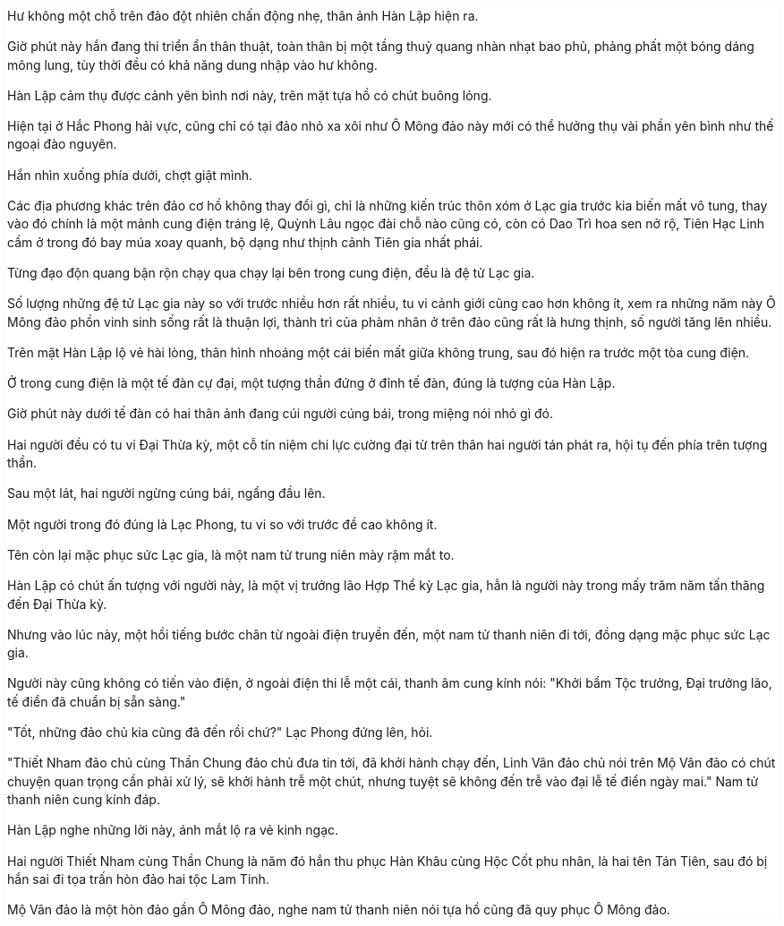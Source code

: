 Hư không một chỗ trên đảo đột nhiên chấn động nhẹ, thân ảnh Hàn Lập hiện ra.

Giờ phút này hắn đang thi triển ẩn thân thuật, toàn thân bị một tầng thuỷ quang nhàn nhạt bao phủ, phảng phất một bóng dáng mông lung, tùy thời đều có khả năng dung nhập vào hư không.

Hàn Lập cảm thụ được cảnh yên bình nơi này, trên mặt tựa hồ có chút buông lỏng.

Hiện tại ở Hắc Phong hải vực, cũng chỉ có tại đảo nhỏ xa xôi như Ô Mông đảo này mới có thể hưởng thụ vài phần yên bình như thế ngoại đào nguyên.

Hắn nhìn xuống phía dưới, chợt giật mình.

Các địa phương khác trên đảo cơ hồ không thay đổi gì, chỉ là những kiến trúc thôn xóm ở Lạc gia trước kia biến mất vô tung, thay vào đó chính là một mảnh cung điện tráng lệ, Quỳnh Lâu ngọc đài chỗ nào cũng có, còn có Dao Trì hoa sen nở rộ, Tiên Hạc Linh cầm ở trong đó bay múa xoay quanh, bộ dạng như thịnh cảnh Tiên gia nhất phái.

Từng đạo độn quang bận rộn chạy qua chạy lại bên trong cung điện, đều là đệ tử Lạc gia.

Số lượng những đệ tử Lạc gia này so với trước nhiều hơn rất nhiều, tu vi cảnh giới cũng cao hơn không ít, xem ra những năm này Ô Mông đảo phồn vinh sinh sống rất là thuận lợi, thành trì của phàm nhân ở trên đảo cũng rất là hưng thịnh, số người tăng lên nhiều.

Trên mặt Hàn Lập lộ vẻ hài lòng, thân hình nhoáng một cái biến mất giữa không trung, sau đó hiện ra trước một tòa cung điện.

Ở trong cung điện là một tế đàn cự đại, một tượng thần đứng ở đỉnh tế đàn, đúng là tượng của Hàn Lập.

Giờ phút này dưới tế đàn có hai thân ảnh đang cúi người cúng bái, trong miệng nói nhỏ gì đó.

Hai người đều có tu vi Đại Thừa kỳ, một cỗ tín niệm chi lực cường đại từ trên thân hai người tán phát ra, hội tụ đến phía trên tượng thần.

Sau một lát, hai người ngừng cúng bái, ngẩng đầu lên.

Một người trong đó đúng là Lạc Phong, tu vi so với trước đề cao không ít.

Tên còn lại mặc phục sức Lạc gia, là một nam tử trung niên mày rậm mắt to.

Hàn Lập có chút ấn tượng với người này, là một vị trưởng lão Hợp Thể kỳ Lạc gia, hẳn là người này trong mấy trăm năm tấn thăng đến Đại Thừa kỳ.

Nhưng vào lúc này, một hồi tiếng bước chân từ ngoài điện truyền đến, một nam tử thanh niên đi tới, đồng dạng mặc phục sức Lạc gia.

Người này cũng không có tiến vào điện, ở ngoài điện thi lễ một cái, thanh âm cung kính nói: "Khởi bẩm Tộc trưởng, Đại trưởng lão, tế điển đã chuẩn bị sẵn sàng."

"Tốt, những đảo chủ kia cũng đã đến rồi chứ?" Lạc Phong đứng lên, hỏi.

"Thiết Nham đảo chủ cùng Thần Chung đảo chủ đưa tin tới, đã khởi hành chạy đến, Linh Vân đảo chủ nói trên Mộ Vân đảo có chút chuyện quan trọng cần phải xử lý, sẽ khởi hành trễ một chút, nhưng tuyệt sẽ không đến trễ vào đại lễ tế điển ngày mai." Nam tử thanh niên cung kính đáp.

Hàn Lập nghe những lời này, ánh mắt lộ ra vẻ kinh ngạc.

Hai người Thiết Nham cùng Thần Chung là năm đó hắn thu phục Hàn Khâu cùng Hộc Cốt phu nhân, là hai tên Tán Tiên, sau đó bị hắn sai đi tọa trấn hòn đảo hai tộc Lam Tinh.

Mộ Vân đảo là một hòn đảo gần Ô Mông đảo, nghe nam tử thanh niên nói tựa hồ cũng đã quy phục Ô Mông đảo.
